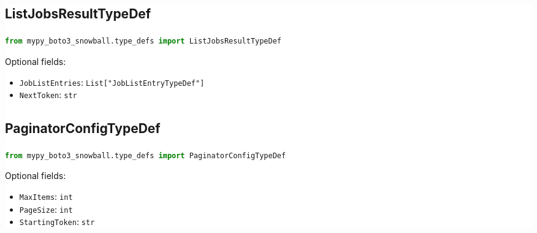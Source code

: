 ## ListJobsResultTypeDef

```python
from mypy_boto3_snowball.type_defs import ListJobsResultTypeDef
```




Optional fields:
- `JobListEntries`: `List["JobListEntryTypeDef"]`
- `NextToken`: `str`


## PaginatorConfigTypeDef

```python
from mypy_boto3_snowball.type_defs import PaginatorConfigTypeDef
```




Optional fields:
- `MaxItems`: `int`
- `PageSize`: `int`
- `StartingToken`: `str`


